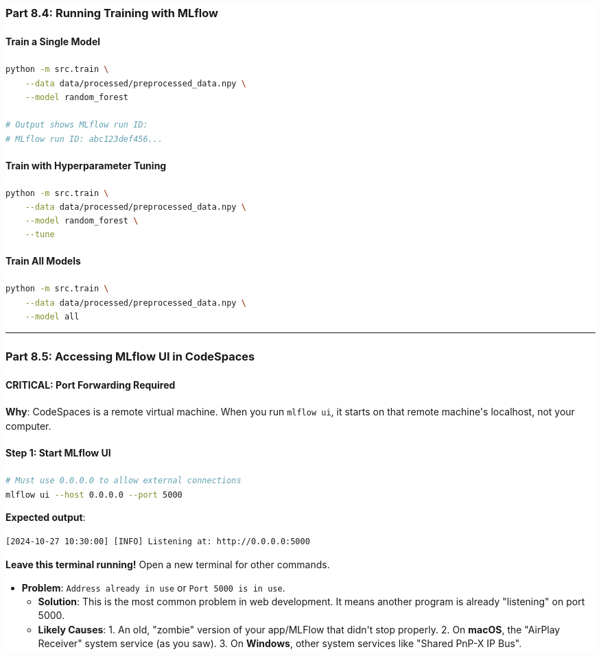
### Part 8.4: Running Training with MLflow

#### Train a Single Model

```bash
python -m src.train \
    --data data/processed/preprocessed_data.npy \
    --model random_forest

# Output shows MLflow run ID:
# MLflow run ID: abc123def456...
```

#### Train with Hyperparameter Tuning

```bash
python -m src.train \
    --data data/processed/preprocessed_data.npy \
    --model random_forest \
    --tune
```

#### Train All Models

```bash
python -m src.train \
    --data data/processed/preprocessed_data.npy \
    --model all
```

---

### Part 8.5: Accessing MLflow UI in CodeSpaces

#### CRITICAL: Port Forwarding Required

**Why**: CodeSpaces is a remote virtual machine. When you run `mlflow ui`, it starts on that remote machine's localhost, not your computer.

#### Step 1: Start MLflow UI

```bash
# Must use 0.0.0.0 to allow external connections
mlflow ui --host 0.0.0.0 --port 5000
```

**Expected output**:

```output
[2024-10-27 10:30:00] [INFO] Listening at: http://0.0.0.0:5000
```

**Leave this terminal running!** Open a new terminal for other commands.

- **Problem**: `Address already in use` or `Port 5000 is in use`.
  - **Solution**: This is the most common problem in web development. It means another program is already "listening" on port 5000.
  - **Likely Causes**:
        1.  An old, "zombie" version of your app/MLFlow that didn't stop properly.
        2.  On **macOS**, the "AirPlay Receiver" system service (as you saw).
        3.  On **Windows**, other system services like "Shared PnP-X IP Bus".
